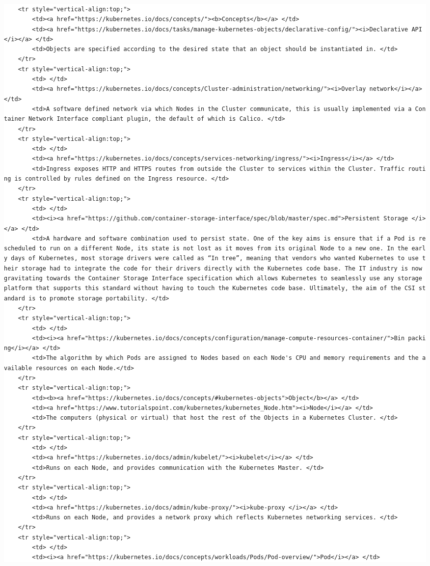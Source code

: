 		<tr style="vertical-align:top;">
			<td><a href="https://kubernetes.io/docs/concepts/"><b>Concepts</b></a> </td>
			<td><a href="https://kubernetes.io/docs/tasks/manage-kubernetes-objects/declarative-config/"><i>Declarative API</i></a> </td>
			<td>Objects are specified according to the desired state that an object should be instantiated in. </td>
		</tr>
		<tr style="vertical-align:top;">
			<td> </td>
			<td><a href="https://kubernetes.io/docs/concepts/Cluster-administration/networking/"><i>Overlay network</i></a> </td>
			<td>A software defined network via which Nodes in the Cluster communicate, this is usually implemented via a Container Network Interface compliant plugin, the default of which is Calico. </td>
        </tr>
		<tr style="vertical-align:top;">
			<td> </td>
			<td><a href="https://kubernetes.io/docs/concepts/services-networking/ingress/"><i>Ingress</i></a> </td>
			<td>Ingress exposes HTTP and HTTPS routes from outside the Cluster to services within the Cluster. Traffic routing is controlled by rules defined on the Ingress resource. </td>
        </tr>
		<tr style="vertical-align:top;">
			<td> </td>
			<td><i><a href="https://github.com/container-storage-interface/spec/blob/master/spec.md">Persistent Storage </i></a> </td>
			<td>A hardware and software combination used to persist state. One of the key aims is ensure that if a Pod is rescheduled to run on a different Node, its state is not lost as it moves from its original Node to a new one. In the early days of Kubernetes, most storage drivers were called as “In tree”, meaning that vendors who wanted Kubernetes to use their storage had to integrate the code for their drivers directly with the Kubernetes code base. The IT industry is now gravitating towards the Container Storage Interface specification which allows Kubernetes to seamlessly use any storage platform that supports this standard without having to touch the Kubernetes code base. Ultimately, the aim of the CSI standard is to promote storage portability. </td>
		</tr>
		<tr style="vertical-align:top;">
			<td> </td>
			<td><i><a href="https://kubernetes.io/docs/concepts/configuration/manage-compute-resources-container/">Bin packing</i></a> </td>
			<td>The algorithm by which Pods are assigned to Nodes based on each Node's CPU and memory requirements and the available resources on each Node.</td>
        </tr>
		<tr style="vertical-align:top;">
			<td><b><a href="https://kubernetes.io/docs/concepts/#kubernetes-objects">Object</b></a> </td>
			<td><a href="https://www.tutorialspoint.com/kubernetes/kubernetes_Node.htm"><i>Node</i></a> </td>
			<td>The computers (physical or virtual) that host the rest of the Objects in a Kubernetes Cluster. </td>
		</tr>
		<tr style="vertical-align:top;">
			<td> </td>
			<td><a href="https://kubernetes.io/docs/admin/kubelet/"><i>kubelet</i></a> </td>
			<td>Runs on each Node, and provides communication with the Kubernetes Master. </td>
		</tr>
		<tr style="vertical-align:top;">
			<td> </td>
			<td><a href="https://kubernetes.io/docs/admin/kube-proxy/"><i>kube-proxy </i></a> </td>
			<td>Runs on each Node, and provides a network proxy which reflects Kubernetes networking services. </td>
		</tr>
		<tr style="vertical-align:top;">
			<td> </td>
			<td><i><a href="https://kubernetes.io/docs/concepts/workloads/Pods/Pod-overview/">Pod</i></a> </td>